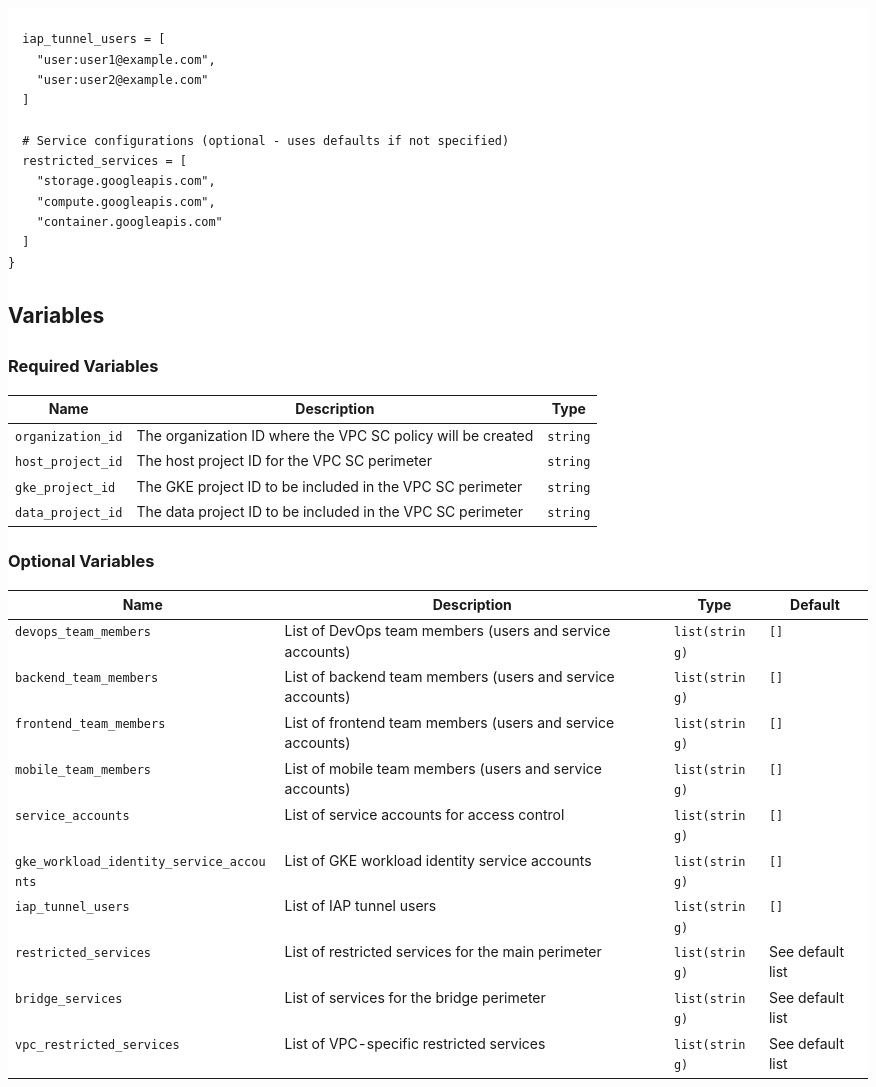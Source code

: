 ```hcl
  
  iap_tunnel_users = [
    "user:user1@example.com",
    "user:user2@example.com"
  ]

  # Service configurations (optional - uses defaults if not specified)
  restricted_services = [
    "storage.googleapis.com",
    "compute.googleapis.com",
    "container.googleapis.com"
  ]
}
```

## Variables

### Required Variables

| Name | Description | Type |
|------|-------------|------|
| `organization_id` | The organization ID where the VPC SC policy will be created | `string` |
| `host_project_id` | The host project ID for the VPC SC perimeter | `string` |
| `gke_project_id` | The GKE project ID to be included in the VPC SC perimeter | `string` |
| `data_project_id` | The data project ID to be included in the VPC SC perimeter | `string` |

### Optional Variables

| Name | Description | Type | Default |
|------|-------------|------|---------|
| `devops_team_members` | List of DevOps team members (users and service accounts) | `list(string)` | `[]` |
| `backend_team_members` | List of backend team members (users and service accounts) | `list(string)` | `[]` |
| `frontend_team_members` | List of frontend team members (users and service accounts) | `list(string)` | `[]` |
| `mobile_team_members` | List of mobile team members (users and service accounts) | `list(string)` | `[]` |
| `service_accounts` | List of service accounts for access control | `list(string)` | `[]` |
| `gke_workload_identity_service_accounts` | List of GKE workload identity service accounts | `list(string)` | `[]` |
| `iap_tunnel_users` | List of IAP tunnel users | `list(string)` | `[]` |
| `restricted_services` | List of restricted services for the main perimeter | `list(string)` | See default list |
| `bridge_services` | List of services for the bridge perimeter | `list(string)` | See default list |
| `vpc_restricted_services` | List of VPC-specific restricted services | `list(string)` | See default list |
